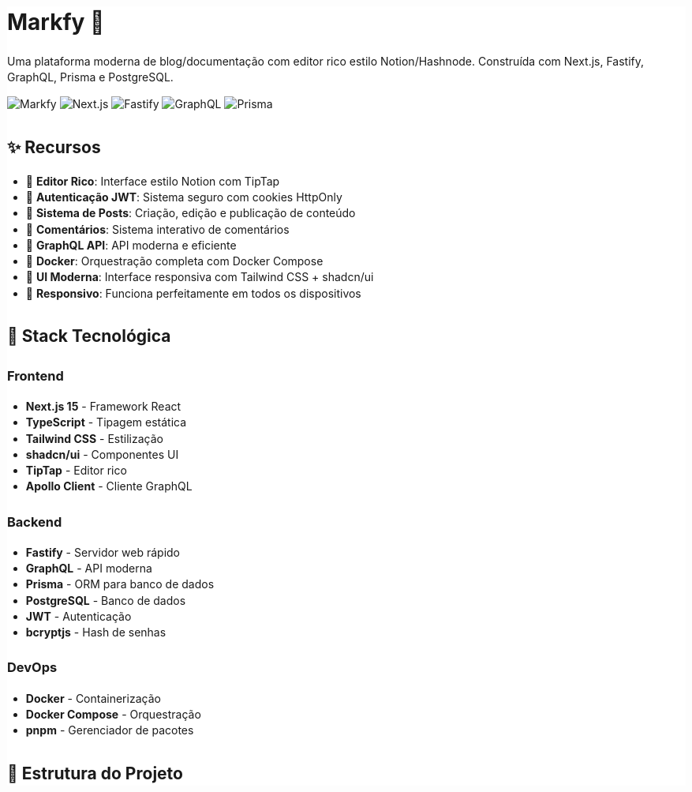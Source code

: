 # Markfy 📝

Uma plataforma moderna de blog/documentação com editor rico estilo Notion/Hashnode. Construída com Next.js, Fastify, GraphQL, Prisma e PostgreSQL.

![Markfy](https://img.shields.io/badge/Markfy-v1.0.0-blue)
![Next.js](https://img.shields.io/badge/Next.js-15.5.3-black)
![Fastify](https://img.shields.io/badge/Fastify-5.6.0-green)
![GraphQL](https://img.shields.io/badge/GraphQL-16.11.0-pink)
![Prisma](https://img.shields.io/badge/Prisma-6.16.1-purple)

## ✨ Recursos

- 🎨 **Editor Rico**: Interface estilo Notion com TipTap
- 🔐 **Autenticação JWT**: Sistema seguro com cookies HttpOnly
- 📝 **Sistema de Posts**: Criação, edição e publicação de conteúdo
- 💬 **Comentários**: Sistema interativo de comentários
- 🎯 **GraphQL API**: API moderna e eficiente
- 🐳 **Docker**: Orquestração completa com Docker Compose
- 🎨 **UI Moderna**: Interface responsiva com Tailwind CSS + shadcn/ui
- 📱 **Responsivo**: Funciona perfeitamente em todos os dispositivos

## 🚀 Stack Tecnológica

### Frontend
- **Next.js 15** - Framework React
- **TypeScript** - Tipagem estática
- **Tailwind CSS** - Estilização
- **shadcn/ui** - Componentes UI
- **TipTap** - Editor rico
- **Apollo Client** - Cliente GraphQL

### Backend
- **Fastify** - Servidor web rápido
- **GraphQL** - API moderna
- **Prisma** - ORM para banco de dados
- **PostgreSQL** - Banco de dados
- **JWT** - Autenticação
- **bcryptjs** - Hash de senhas

### DevOps
- **Docker** - Containerização
- **Docker Compose** - Orquestração
- **pnpm** - Gerenciador de pacotes

## 📁 Estrutura do Projeto
